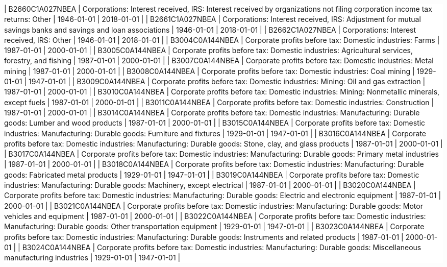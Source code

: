 | B2660C1A027NBEA | Corporations: Interest received, IRS: Interest received by organizations not filing corporation income tax returns: Other                                                                                                 | 1946-01-01          | 2018-01-01        |
| B2661C1A027NBEA | Corporations: Interest received, IRS: Adjustment for mutual savings banks and savings and loan associations                                                                                                               | 1946-01-01          | 2018-01-01        |
| B2662C1A027NBEA | Corporations: Interest received, IRS: Other                                                                                                                                                                               | 1946-01-01          | 2018-01-01        |
| B3004C0A144NBEA | Corporate profits before tax: Domestic industries: Farms                                                                                                                                                                  | 1987-01-01          | 2000-01-01        |
| B3005C0A144NBEA | Corporate profits before tax: Domestic industries: Agricultural services, forestry, and fishing                                                                                                                           | 1987-01-01          | 2000-01-01        |
| B3007C0A144NBEA | Corporate profits before tax: Domestic industries: Metal mining                                                                                                                                                           | 1987-01-01          | 2000-01-01        |
| B3008C0A144NBEA | Corporate profits before tax: Domestic industries: Coal mining                                                                                                                                                            | 1929-01-01          | 1947-01-01        |
| B3009C0A144NBEA | Corporate profits before tax: Domestic industries: Mining: Oil and gas extraction                                                                                                                                         | 1987-01-01          | 2000-01-01        |
| B3010C0A144NBEA | Corporate profits before tax: Domestic industries: Mining: Nonmetallic minerals, except fuels                                                                                                                             | 1987-01-01          | 2000-01-01        |
| B3011C0A144NBEA | Corporate profits before tax: Domestic industries: Construction                                                                                                                                                           | 1987-01-01          | 2000-01-01        |
| B3014C0A144NBEA | Corporate profits before tax: Domestic industries: Manufacturing: Durable goods: Lumber and wood products                                                                                                                 | 1987-01-01          | 2000-01-01        |
| B3015C0A144NBEA | Corporate profits before tax: Domestic industries: Manufacturing: Durable goods: Furniture and fixtures                                                                                                                   | 1929-01-01          | 1947-01-01        |
| B3016C0A144NBEA | Corporate profits before tax: Domestic industries: Manufacturing: Durable goods: Stone, clay, and glass products                                                                                                          | 1987-01-01          | 2000-01-01        |
| B3017C0A144NBEA | Corporate profits before tax: Domestic industries: Manufacturing: Durable goods: Primary metal industries                                                                                                                 | 1987-01-01          | 2000-01-01        |
| B3018C0A144NBEA | Corporate profits before tax: Domestic industries: Manufacturing: Durable goods: Fabricated metal products                                                                                                                | 1929-01-01          | 1947-01-01        |
| B3019C0A144NBEA | Corporate profits before tax: Domestic industries: Manufacturing: Durable goods: Machinery, except electrical                                                                                                             | 1987-01-01          | 2000-01-01        |
| B3020C0A144NBEA | Corporate profits before tax: Domestic industries: Manufacturing: Durable goods: Electric and electronic equipment                                                                                                        | 1987-01-01          | 2000-01-01        |
| B3021C0A144NBEA | Corporate profits before tax: Domestic industries: Manufacturing: Durable goods: Motor vehicles and equipment                                                                                                             | 1987-01-01          | 2000-01-01        |
| B3022C0A144NBEA | Corporate profits before tax: Domestic industries: Manufacturing: Durable goods: Other transportation equipment                                                                                                           | 1929-01-01          | 1947-01-01        |
| B3023C0A144NBEA | Corporate profits before tax: Domestic industries: Manufacturing: Durable goods: Instruments and related products                                                                                                         | 1987-01-01          | 2000-01-01        |
| B3024C0A144NBEA | Corporate profits before tax: Domestic industries: Manufacturing: Durable goods: Miscellaneous manufacturing industries                                                                                                   | 1929-01-01          | 1947-01-01        |